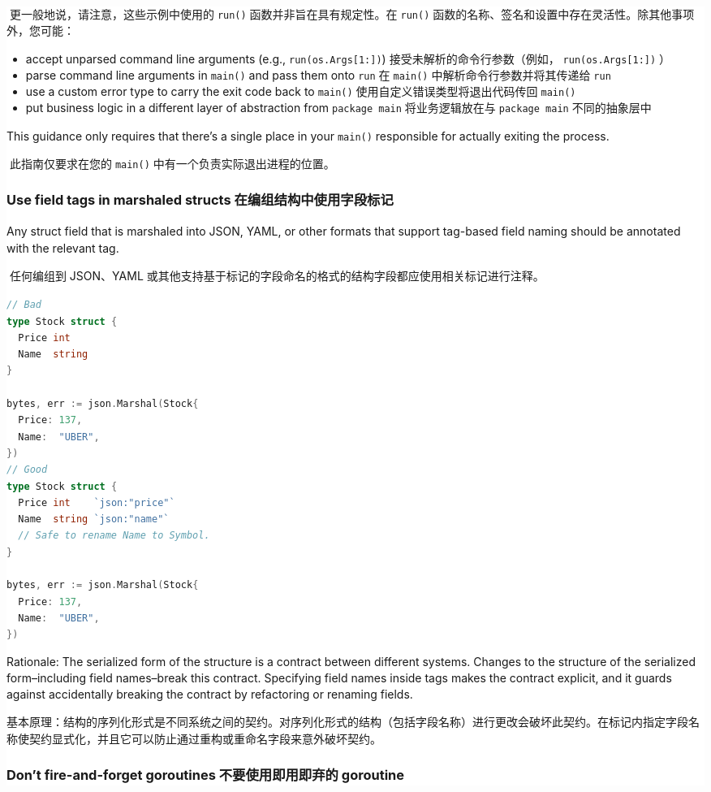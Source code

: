 ​	更一般地说，请注意，这些示例中使用的 `run()` 函数并非旨在具有规定性。在 `run()` 函数的名称、签名和设置中存在灵活性。除其他事项外，您可能：

- accept unparsed command line arguments (e.g., `run(os.Args[1:])`)
  接受未解析的命令行参数（例如， `run(os.Args[1:])` ）
- parse command line arguments in `main()` and pass them onto `run`
  在 `main()` 中解析命令行参数并将其传递给 `run`
- use a custom error type to carry the exit code back to `main()`
  使用自定义错误类型将退出代码传回 `main()`
- put business logic in a different layer of abstraction from `package main`
  将业务逻辑放在与 `package main` 不同的抽象层中

This guidance only requires that there’s a single place in your `main()` responsible for actually exiting the process.

​	此指南仅要求在您的 `main()` 中有一个负责实际退出进程的位置。

### Use field tags in marshaled structs 在编组结构中使用字段标记

Any struct field that is marshaled into JSON, YAML, or other formats that support tag-based field naming should be annotated with the relevant tag.

​	任何编组到 JSON、YAML 或其他支持基于标记的字段命名的格式的结构字段都应使用相关标记进行注释。

```go
// Bad
type Stock struct {
  Price int
  Name  string
}

bytes, err := json.Marshal(Stock{
  Price: 137,
  Name:  "UBER",
})
// Good
type Stock struct {
  Price int    `json:"price"`
  Name  string `json:"name"`
  // Safe to rename Name to Symbol.
}

bytes, err := json.Marshal(Stock{
  Price: 137,
  Name:  "UBER",
})
```

Rationale: The serialized form of the structure is a contract between different systems. Changes to the structure of the serialized form–including field names–break this contract. Specifying field names inside tags makes the contract explicit, and it guards against accidentally breaking the contract by refactoring or renaming fields.

​	基本原理：结构的序列化形式是不同系统之间的契约。对序列化形式的结构（包括字段名称）进行更改会破坏此契约。在标记内指定字段名称使契约显式化，并且它可以防止通过重构或重命名字段来意外破坏契约。

### Don’t fire-and-forget goroutines 不要使用即用即弃的 goroutine
